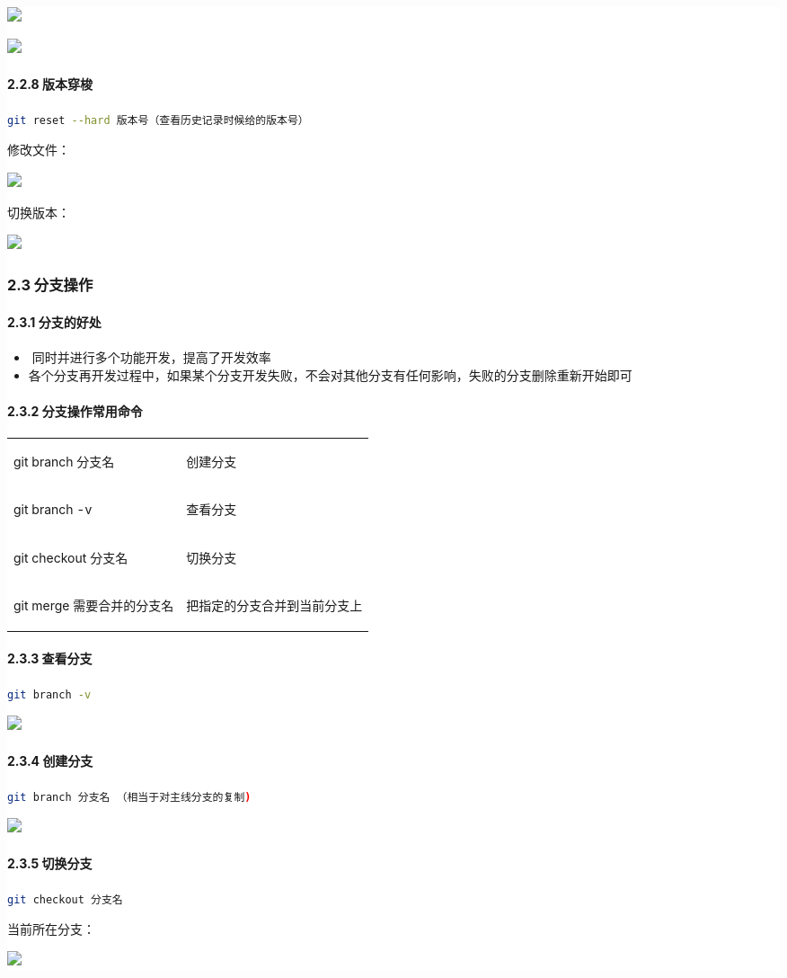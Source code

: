 ![](https://img-blog.csdnimg.cn/d4ed4449dce446528ab41e1d422ee6b8.png)

![](https://img-blog.csdnimg.cn/62473e16eb474f4693f6269e85215adb.png)

#### 2.2.8 版本穿梭

```bash
git reset --hard 版本号（查看历史记录时候给的版本号）
```

修改文件：

![](https://img-blog.csdnimg.cn/f2f127f3b4804d79a9bbf81a564bdfb5.png)

切换版本：

![](https://img-blog.csdnimg.cn/d0cf363b59b4453b91c7b67cc4b5c6b4.png)

### 2.3 分支操作

#### 2.3.1 分支的好处

-    同时并进行多个功能开发，提高了开发效率
-   各个分支再开发过程中，如果某个分支开发失败，不会对其他分支有任何影响，失败的分支删除重新开始即可

#### 2.3.2 分支操作常用命令

<table><tbody><tr><td><p>git branch 分支名</p></td><td><p>创建分支</p></td></tr><tr><td><p>git branch -v</p></td><td><p>查看分支</p></td></tr><tr><td><p>git checkout 分支名</p></td><td><p>切换分支</p></td></tr><tr><td><p>git merge 需要合并的分支名</p></td><td><p>把指定的分支合并到当前分支上</p></td></tr></tbody></table>

#### 2.3.3 查看分支

```bash
git branch -v
```

![](https://img-blog.csdnimg.cn/eab00f01dbc54455b4282f3aeccf15f8.png)

#### 2.3.4 创建分支

```bash
git branch 分支名 （相当于对主线分支的复制)
```

![](https://img-blog.csdnimg.cn/858678115ac24828972c76233103b509.png)

#### 2.3.5 切换分支

```bash
git checkout 分支名
```

当前所在分支：

![](https://img-blog.csdnimg.cn/9b36417eaf87460ea23da240eb0d29f6.png)
